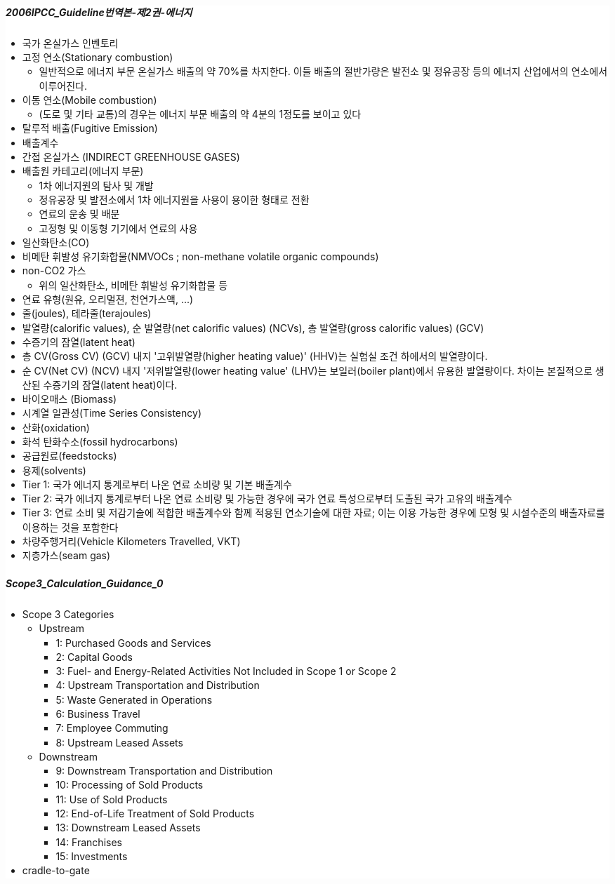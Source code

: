 ##### 2006*IPCC_Guideline*번역본-제2권-에너지

- 국가 온실가스 인벤토리
- 고정 연소(Stationary combustion)
  - 일반적으로 에너지 부문 온실가스 배출의 약 70%를 차지한다. 이들 배출의 절반가량은 발전소 및 정유공장 등의 에너지 산업에서의 연소에서 이루어진다.
- 이동 연소(Mobile combustion)
  - (도로 및 기타 교통)의 경우는 에너지 부문 배출의 약 4분의 1정도를 보이고 있다
- 탈루적 배출(Fugitive Emission)
- 배출계수
- 간접 온실가스 (INDIRECT GREENHOUSE GASES)
- 배출원 카테고리(에너지 부문)
  - 1차 에너지원의 탐사 및 개발
  - 정유공장 및 발전소에서 1차 에너지원을 사용이 용이한 형태로 전환
  - 연료의 운송 및 배분
  - 고정형 및 이동형 기기에서 연료의 사용
- 일산화탄소(CO)
- 비메탄 휘발성 유기화합물(NMVOCs ; non-methane volatile organic compounds)
- non-CO2 가스
  - 위의 일산화탄소, 비메탄 휘발성 유기화합물 등
- 연료 유형(원유, 오리멀젼, 천연가스액, ...)
- 줄(joules), 테라줄(terajoules)
- 발열량(calorific values), 순 발열량(net calorific values) (NCVs), 총 발열량(gross calorific values) (GCV)
- 수증기의 잠열(latent heat)
- 총 CV(Gross CV) (GCV) 내지 '고위발열량(higher heating value)' (HHV)는 실험실 조건 하에서의 발열량이다.
- 순 CV(Net CV) (NCV) 내지 '저위발열량(lower heating value' (LHV)는 보일러(boiler plant)에서 유용한 발열량이다. 차이는 본질적으로 생산된 수증기의 잠열(latent heat)이다.
- 바이오매스 (Biomass)
- 시계열 일관성(Time Series Consistency)
- 산화(oxidation)
- 화석 탄화수소(fossil hydrocarbons)
- 공급원료(feedstocks)
- 용제(solvents)
- Tier 1: 국가 에너지 통계로부터 나온 연료 소비량 및 기본 배출계수
- Tier 2: 국가 에너지 통계로부터 나온 연료 소비량 및 가능한 경우에 국가 연료 특성으로부터 도출된 국가 고유의 배출계수
- Tier 3: 연료 소비 및 저감기술에 적합한 배출계수와 함께 적용된 연소기술에 대한 자료; 이는 이용 가능한 경우에 모형 및 시설수준의 배출자료를 이용하는 것을 포함한다
- 차량주행거리(Vehicle Kilometers Travelled, VKT)
- 지층가스(seam gas)

##### Scope3_Calculation_Guidance_0

- Scope 3 Categories
  - Upstream
    - 1: Purchased Goods and Services
    - 2: Capital Goods
    - 3: Fuel- and Energy-Related Activities Not Included in Scope 1 or Scope 2
    - 4: Upstream Transportation and Distribution
    - 5: Waste Generated in Operations
    - 6: Business Travel
    - 7: Employee Commuting
    - 8: Upstream Leased Assets
  - Downstream
    - 9: Downstream Transportation and Distribution
    - 10: Processing of Sold Products
    - 11: Use of Sold Products
    - 12: End-of-Life Treatment of Sold Products
    - 13: Downstream Leased Assets
    - 14: Franchises
    - 15: Investments
- cradle-to-gate
